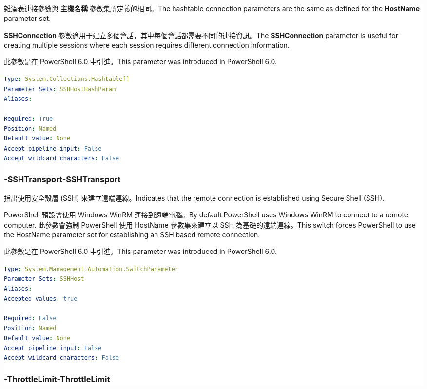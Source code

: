 <span data-ttu-id="d62e0-337">雜湊表連接參數與 **主機名稱** 參數集所定義的相同。</span><span class="sxs-lookup"><span data-stu-id="d62e0-337">The hashtable connection parameters are the same as defined for the **HostName** parameter set.</span></span>

<span data-ttu-id="d62e0-338">**SSHConnection** 參數適用于建立多個會話，其中每個會話都需要不同的連接資訊。</span><span class="sxs-lookup"><span data-stu-id="d62e0-338">The **SSHConnection** parameter is useful for creating multiple sessions where each session requires different connection information.</span></span>

<span data-ttu-id="d62e0-339">此參數是在 PowerShell 6.0 中引進。</span><span class="sxs-lookup"><span data-stu-id="d62e0-339">This parameter was introduced in PowerShell 6.0.</span></span>

```yaml
Type: System.Collections.Hashtable[]
Parameter Sets: SSHHostHashParam
Aliases:

Required: True
Position: Named
Default value: None
Accept pipeline input: False
Accept wildcard characters: False
```

### <span data-ttu-id="d62e0-340">-SSHTransport</span><span class="sxs-lookup"><span data-stu-id="d62e0-340">-SSHTransport</span></span>

<span data-ttu-id="d62e0-341">指出使用安全殼層 (SSH) 來建立遠端連線。</span><span class="sxs-lookup"><span data-stu-id="d62e0-341">Indicates that the remote connection is established using Secure Shell (SSH).</span></span>

<span data-ttu-id="d62e0-342">PowerShell 預設會使用 Windows WinRM 連接到遠端電腦。</span><span class="sxs-lookup"><span data-stu-id="d62e0-342">By default PowerShell uses Windows WinRM to connect to a remote computer.</span></span> <span data-ttu-id="d62e0-343">此參數會強制 PowerShell 使用 HostName 參數集來建立以 SSH 為基礎的遠端連線。</span><span class="sxs-lookup"><span data-stu-id="d62e0-343">This switch forces PowerShell to use the HostName parameter set for establishing an SSH based remote connection.</span></span>

<span data-ttu-id="d62e0-344">此參數是在 PowerShell 6.0 中引進。</span><span class="sxs-lookup"><span data-stu-id="d62e0-344">This parameter was introduced in PowerShell 6.0.</span></span>

```yaml
Type: System.Management.Automation.SwitchParameter
Parameter Sets: SSHHost
Aliases:
Accepted values: true

Required: False
Position: Named
Default value: None
Accept pipeline input: False
Accept wildcard characters: False
```

### <span data-ttu-id="d62e0-345">-ThrottleLimit</span><span class="sxs-lookup"><span data-stu-id="d62e0-345">-ThrottleLimit</span></span>
